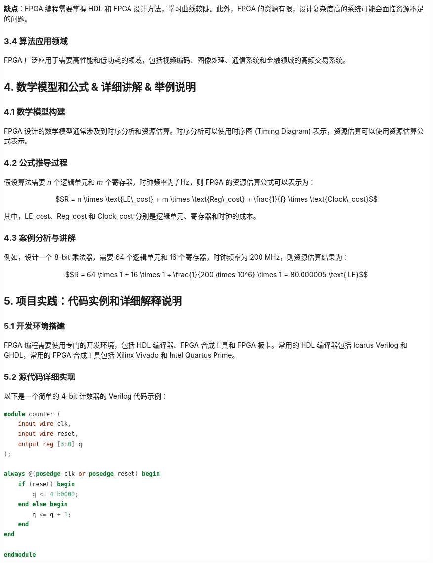 **缺点**：FPGA 编程需要掌握 HDL 和 FPGA 设计方法，学习曲线较陡。此外，FPGA 的资源有限，设计复杂度高的系统可能会面临资源不足的问题。

### 3.4 算法应用领域

FPGA 广泛应用于需要高性能和低功耗的领域，包括视频编码、图像处理、通信系统和金融领域的高频交易系统。

## 4. 数学模型和公式 & 详细讲解 & 举例说明

### 4.1 数学模型构建

FPGA 设计的数学模型通常涉及到时序分析和资源估算。时序分析可以使用时序图 (Timing Diagram) 表示，资源估算可以使用资源估算公式表示。

### 4.2 公式推导过程

假设算法需要 $n$ 个逻辑单元和 $m$ 个寄存器，时钟频率为 $f$ Hz，则 FPGA 的资源估算公式可以表示为：

$$R = n \times \text{LE\_cost} + m \times \text{Reg\_cost} + \frac{1}{f} \times \text{Clock\_cost}$$

其中，$\text{LE\_cost}$、$\text{Reg\_cost}$ 和 $\text{Clock\_cost}$ 分别是逻辑单元、寄存器和时钟的成本。

### 4.3 案例分析与讲解

例如，设计一个 8-bit 乘法器，需要 64 个逻辑单元和 16 个寄存器，时钟频率为 200 MHz，则资源估算结果为：

$$R = 64 \times 1 + 16 \times 1 + \frac{1}{200 \times 10^6} \times 1 = 80.000005 \text{ LE}$$

## 5. 项目实践：代码实例和详细解释说明

### 5.1 开发环境搭建

FPGA 编程需要使用专门的开发环境，包括 HDL 编译器、FPGA 合成工具和 FPGA 板卡。常用的 HDL 编译器包括 Icarus Verilog 和 GHDL，常用的 FPGA 合成工具包括 Xilinx Vivado 和 Intel Quartus Prime。

### 5.2 源代码详细实现

以下是一个简单的 4-bit 计数器的 Verilog 代码示例：

```verilog
module counter (
    input wire clk,
    input wire reset,
    output reg [3:0] q
);

always @(posedge clk or posedge reset) begin
    if (reset) begin
        q <= 4'b0000;
    end else begin
        q <= q + 1;
    end
end

endmodule
```
